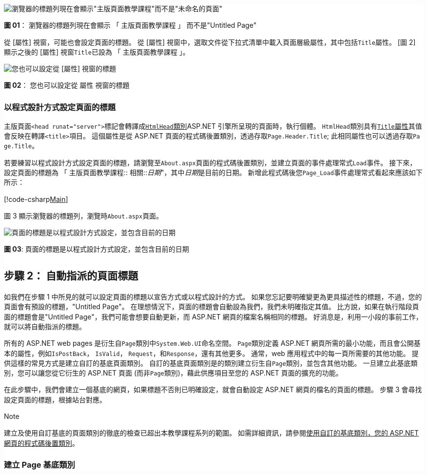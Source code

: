 ![瀏覽器的標題列現在會顯示&quot;主版頁面教學課程&quot;而不是&quot;未命名的頁面&quot;](specifying-the-title-meta-tags-and-other-html-headers-in-the-master-page-cs/_static/image1.png)

**圖 01**： 瀏覽器的標題列現在會顯示 「 主版頁面教學課程 」 而不是"Untitled Page"


從 [屬性] 視窗，可能也會設定頁面的標題。 從 [屬性] 視窗中，選取文件從下拉式清單中載入頁面層級屬性，其中包括`Title`屬性。 [圖 2] 顯示之後的 [屬性] 視窗`Title`已設為 「 主版頁面教學課程 」。


![您也可以設定從 [屬性] 視窗的標題](specifying-the-title-meta-tags-and-other-html-headers-in-the-master-page-cs/_static/image2.png)

**圖 02**： 您也可以設定從 屬性 視窗的標題


### <a name="setting-the-pages-title-programmatically"></a>以程式設計方式設定頁面的標題

主版頁面`<head runat="server">`標記會轉譯成[`HtmlHead`類別](https://msdn.microsoft.com/library/system.web.ui.htmlcontrols.htmlhead.aspx)ASP.NET 引擎所呈現的頁面時，執行個體。 `HtmlHead`類別具有[`Title`屬性](https://msdn.microsoft.com/library/system.web.ui.htmlcontrols.htmlhead.title.aspx)其值會反映在轉譯`<title>`項目。 這個屬性是從 ASP.NET 頁面的程式碼後置類別，透過存取`Page.Header.Title`; 此相同屬性也可以透過存取`Page.Title`。

若要練習以程式設計方式設定頁面的標題，請瀏覽至`About.aspx`頁面的程式碼後置類別，並建立頁面的事件處理常式`Load`事件。 接下來，設定頁面的標題為 「 主版頁面教學課程:: 相關::*日期*"，其中*日期*是目前的日期。 新增此程式碼後您`Page_Load`事件處理常式看起來應該如下所示：


[!code-csharp[Main](specifying-the-title-meta-tags-and-other-html-headers-in-the-master-page-cs/samples/sample4.cs)]

圖 3 顯示瀏覽器的標題列，瀏覽時`About.aspx`頁面。


![頁面的標題是以程式設計方式設定，並包含目前的日期](specifying-the-title-meta-tags-and-other-html-headers-in-the-master-page-cs/_static/image3.png)

**圖 03**: 頁面的標題是以程式設計方式設定，並包含目前的日期


## <a name="step-2-automatically-assigning-a-page-title"></a>步驟 2： 自動指派的頁面標題

如我們在步驟 1 中所見的就可以設定頁面的標題以宣告方式或以程式設計的方式。 如果您忘記要明確變更為更具描述性的標題，不過，您的頁面會有預設的標題，"Untitled Page"。 在理想情況下，頁面的標題會自動設為我們，我們未明確指定其值。 比方說，如果在執行階段頁面的標題會是"Untitled Page"，我們可能會想要自動更新，而 ASP.NET 網頁的檔案名稱相同的標題。 好消息是，利用一小段的事前工作，就可以將自動指派的標題。

所有的 ASP.NET web pages 是衍生自`Page`類別中`System.Web.UI`命名空間。 `Page`類別定義 ASP.NET 網頁所需的最小功能，而且會公開基本的屬性，例如`IsPostBack`， `IsValid`， `Request`，和`Response`，還有其他更多。 通常，web 應用程式中的每一頁所需要的其他功能。 提供這樣的常見方式是建立自訂的基底頁面類別。 自訂的基底頁面類別是的類別建立衍生自`Page`類別，並包含其他功能。 一旦建立此基底類別，您可以讓您從它衍生的 ASP.NET 頁面 (而非`Page`類別)，藉此供應項目至您的 ASP.NET 頁面的擴充的功能。

在此步驟中，我們會建立一個基底的網頁，如果標題不否則已明確設定，就會自動設定 ASP.NET 網頁的檔名的頁面的標題。 步驟 3 會尋找設定頁面的標題，根據站台對應。

> [!NOTE]
> 建立及使用自訂基底的頁面類別的徹底的檢查已超出本教學課程系列的範圍。 如需詳細資訊，請參閱[使用自訂的基底類別，您的 ASP.NET 網頁的程式碼後置類別](http://aspnet.4guysfromrolla.com/articles/041305-1.aspx)。


### <a name="creating-the-base-page-class"></a>建立 Page 基底類別
